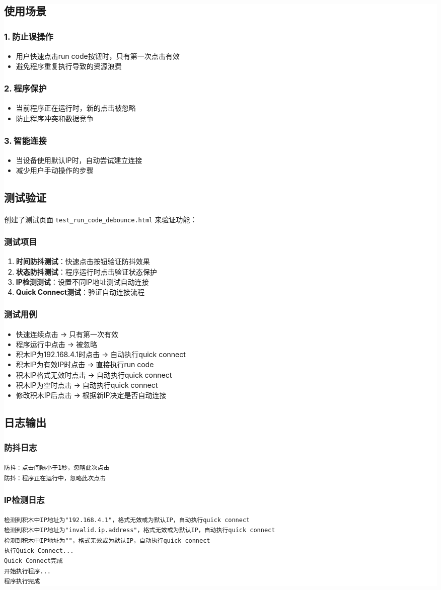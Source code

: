 ## 使用场景

### 1. 防止误操作
- 用户快速点击run code按钮时，只有第一次点击有效
- 避免程序重复执行导致的资源浪费

### 2. 程序保护
- 当前程序正在运行时，新的点击被忽略
- 防止程序冲突和数据竞争

### 3. 智能连接
- 当设备使用默认IP时，自动尝试建立连接
- 减少用户手动操作的步骤

## 测试验证

创建了测试页面 `test_run_code_debounce.html` 来验证功能：

### 测试项目
1. **时间防抖测试**：快速点击按钮验证防抖效果
2. **状态防抖测试**：程序运行时点击验证状态保护
3. **IP检测测试**：设置不同IP地址测试自动连接
4. **Quick Connect测试**：验证自动连接流程

### 测试用例
- 快速连续点击 → 只有第一次有效
- 程序运行中点击 → 被忽略
- 积木IP为192.168.4.1时点击 → 自动执行quick connect
- 积木IP为有效IP时点击 → 直接执行run code
- 积木IP格式无效时点击 → 自动执行quick connect
- 积木IP为空时点击 → 自动执行quick connect
- 修改积木IP后点击 → 根据新IP决定是否自动连接

## 日志输出

### 防抖日志
```
防抖：点击间隔小于1秒，忽略此次点击
防抖：程序正在运行中，忽略此次点击
```

### IP检测日志
```
检测到积木中IP地址为"192.168.4.1"，格式无效或为默认IP，自动执行quick connect
检测到积木中IP地址为"invalid.ip.address"，格式无效或为默认IP，自动执行quick connect
检测到积木中IP地址为""，格式无效或为默认IP，自动执行quick connect
执行Quick Connect...
Quick Connect完成
开始执行程序...
程序执行完成
```
